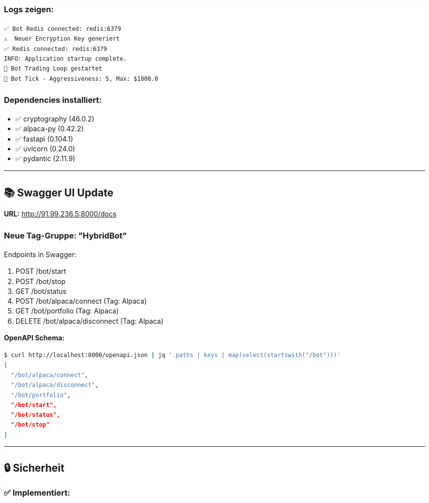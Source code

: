 ### Logs zeigen:
```
✅ Bot Redis connected: redis:6379
⚠️  Neuer Encryption Key generiert
✅ Redis connected: redis:6379
INFO: Application startup complete.
🤖 Bot Trading Loop gestartet
🔄 Bot Tick - Aggressiveness: 5, Max: $1000.0
```

### Dependencies installiert:
- ✅ cryptography (46.0.2)
- ✅ alpaca-py (0.42.2)
- ✅ fastapi (0.104.1)
- ✅ uvicorn (0.24.0)
- ✅ pydantic (2.11.9)

---

## 📚 Swagger UI Update

**URL:** http://91.99.236.5:8000/docs

### Neue Tag-Gruppe: "HybridBot"

Endpoints in Swagger:
1. POST /bot/start
2. POST /bot/stop
3. GET /bot/status
4. POST /bot/alpaca/connect (Tag: Alpaca)
5. GET /bot/portfolio (Tag: Alpaca)
6. DELETE /bot/alpaca/disconnect (Tag: Alpaca)

**OpenAPI Schema:**
```bash
$ curl http://localhost:8000/openapi.json | jq '.paths | keys | map(select(startswith("/bot")))'
[
  "/bot/alpaca/connect",
  "/bot/alpaca/disconnect",
  "/bot/portfolio",
  "/bot/start",
  "/bot/status",
  "/bot/stop"
]
```

---

## 🔒 Sicherheit

### ✅ Implementiert:
